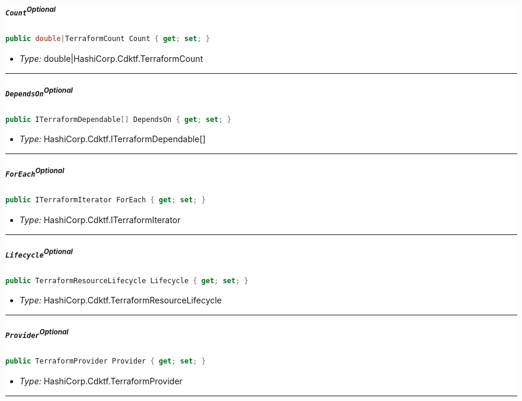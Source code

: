 ##### `Count`<sup>Optional</sup> <a name="Count" id="@cdktf/provider-vault.transitSecretCacheConfig.TransitSecretCacheConfigConfig.property.count"></a>

```csharp
public double|TerraformCount Count { get; set; }
```

- *Type:* double|HashiCorp.Cdktf.TerraformCount

---

##### `DependsOn`<sup>Optional</sup> <a name="DependsOn" id="@cdktf/provider-vault.transitSecretCacheConfig.TransitSecretCacheConfigConfig.property.dependsOn"></a>

```csharp
public ITerraformDependable[] DependsOn { get; set; }
```

- *Type:* HashiCorp.Cdktf.ITerraformDependable[]

---

##### `ForEach`<sup>Optional</sup> <a name="ForEach" id="@cdktf/provider-vault.transitSecretCacheConfig.TransitSecretCacheConfigConfig.property.forEach"></a>

```csharp
public ITerraformIterator ForEach { get; set; }
```

- *Type:* HashiCorp.Cdktf.ITerraformIterator

---

##### `Lifecycle`<sup>Optional</sup> <a name="Lifecycle" id="@cdktf/provider-vault.transitSecretCacheConfig.TransitSecretCacheConfigConfig.property.lifecycle"></a>

```csharp
public TerraformResourceLifecycle Lifecycle { get; set; }
```

- *Type:* HashiCorp.Cdktf.TerraformResourceLifecycle

---

##### `Provider`<sup>Optional</sup> <a name="Provider" id="@cdktf/provider-vault.transitSecretCacheConfig.TransitSecretCacheConfigConfig.property.provider"></a>

```csharp
public TerraformProvider Provider { get; set; }
```

- *Type:* HashiCorp.Cdktf.TerraformProvider

---
